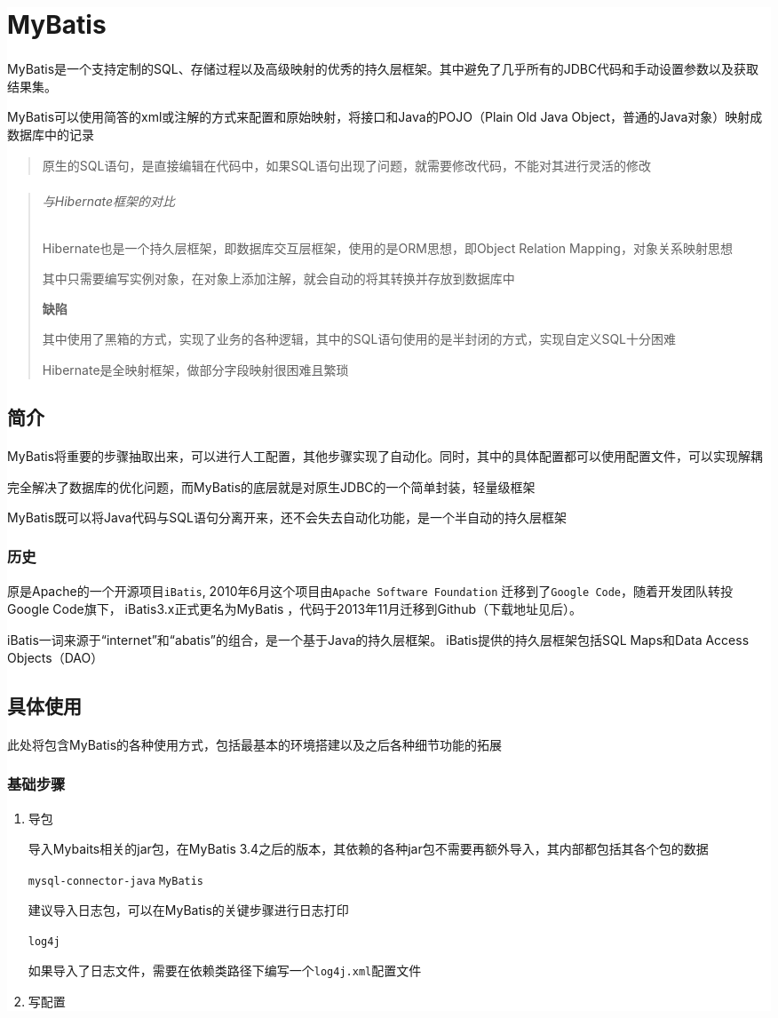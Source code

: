 # MyBatis

MyBatis是一个支持定制的SQL、存储过程以及高级映射的优秀的持久层框架。其中避免了几乎所有的JDBC代码和手动设置参数以及获取结果集。

MyBatis可以使用简答的xml或注解的方式来配置和原始映射，将接口和Java的POJO（Plain Old Java Object，普通的Java对象）映射成数据库中的记录

> 原生的SQL语句，是直接编辑在代码中，如果SQL语句出现了问题，就需要修改代码，不能对其进行灵活的修改

> ###### 与Hibernate框架的对比
>
> Hibernate也是一个持久层框架，即数据库交互层框架，使用的是ORM思想，即Object Relation Mapping，对象关系映射思想
>
> 其中只需要编写实例对象，在对象上添加注解，就会自动的将其转换并存放到数据库中
>
> **缺陷**
>
> 其中使用了黑箱的方式，实现了业务的各种逻辑，其中的SQL语句使用的是半封闭的方式，实现自定义SQL十分困难
>
> Hibernate是全映射框架，做部分字段映射很困难且繁琐

## 简介

MyBatis将重要的步骤抽取出来，可以进行人工配置，其他步骤实现了自动化。同时，其中的具体配置都可以使用配置文件，可以实现解耦

完全解决了数据库的优化问题，而MyBatis的底层就是对原生JDBC的一个简单封装，轻量级框架

MyBatis既可以将Java代码与SQL语句分离开来，还不会失去自动化功能，是一个半自动的持久层框架

### 历史

原是Apache的一个开源项目`iBatis`, 2010年6月这个项目由`Apache Software Foundation` 迁移到了`Google Code`，随着开发团队转投Google Code旗下， iBatis3.x正式更名为MyBatis ，代码于2013年11月迁移到Github（下载地址见后）。

iBatis一词来源于“internet”和“abatis”的组合，是一个基于Java的持久层框架。 iBatis提供的持久层框架包括SQL Maps和Data Access Objects（DAO）

## 具体使用

此处将包含MyBatis的各种使用方式，包括最基本的环境搭建以及之后各种细节功能的拓展

### 基础步骤

1. 导包

   导入Mybaits相关的jar包，在MyBatis 3.4之后的版本，其依赖的各种jar包不需要再额外导入，其内部都包括其各个包的数据

   `mysql-connector-java` `MyBatis`

   建议导入日志包，可以在MyBatis的关键步骤进行日志打印

    `log4j`

   如果导入了日志文件，需要在依赖类路径下编写一个`log4j.xml`配置文件

2. 写配置
